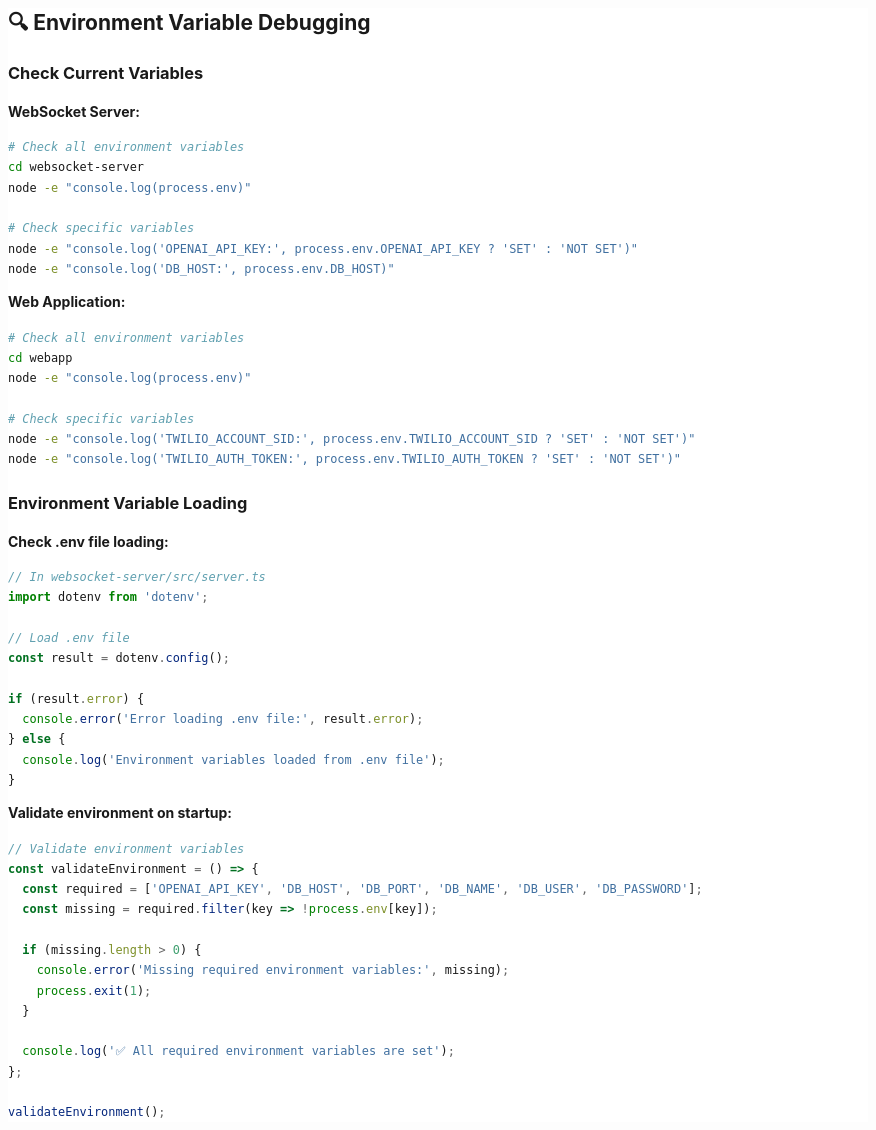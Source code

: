 ## 🔍 Environment Variable Debugging

### Check Current Variables

**WebSocket Server:**
```bash
# Check all environment variables
cd websocket-server
node -e "console.log(process.env)"

# Check specific variables
node -e "console.log('OPENAI_API_KEY:', process.env.OPENAI_API_KEY ? 'SET' : 'NOT SET')"
node -e "console.log('DB_HOST:', process.env.DB_HOST)"
```

**Web Application:**
```bash
# Check all environment variables
cd webapp
node -e "console.log(process.env)"

# Check specific variables
node -e "console.log('TWILIO_ACCOUNT_SID:', process.env.TWILIO_ACCOUNT_SID ? 'SET' : 'NOT SET')"
node -e "console.log('TWILIO_AUTH_TOKEN:', process.env.TWILIO_AUTH_TOKEN ? 'SET' : 'NOT SET')"
```

### Environment Variable Loading

**Check .env file loading:**
```typescript
// In websocket-server/src/server.ts
import dotenv from 'dotenv';

// Load .env file
const result = dotenv.config();

if (result.error) {
  console.error('Error loading .env file:', result.error);
} else {
  console.log('Environment variables loaded from .env file');
}
```

**Validate environment on startup:**
```typescript
// Validate environment variables
const validateEnvironment = () => {
  const required = ['OPENAI_API_KEY', 'DB_HOST', 'DB_PORT', 'DB_NAME', 'DB_USER', 'DB_PASSWORD'];
  const missing = required.filter(key => !process.env[key]);
  
  if (missing.length > 0) {
    console.error('Missing required environment variables:', missing);
    process.exit(1);
  }
  
  console.log('✅ All required environment variables are set');
};

validateEnvironment();
```
